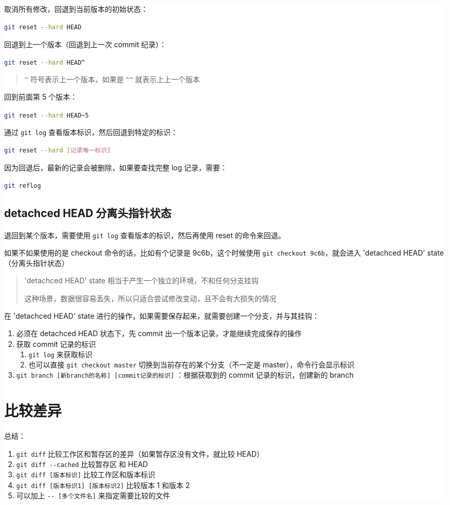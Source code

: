取消所有修改，回退到当前版本的初始状态：

```bash
git reset --hard HEAD
```

回退到上一个版本（回退到上一次 commit 纪录）：

```bash
git reset --hard HEAD^
```

> `^` 符号表示上一个版本，如果是 `^^` 就表示上上一个版本

回到前面第 5 个版本：

```bash
git reset --hard HEAD~5
```

通过 `git log` 查看版本标识，然后回退到特定的标识：

```bash
git reset --hard [记录唯一标识]
```

因为回退后，最新的记录会被删除，如果要查找完整 log 记录，需要：

```bash
git reflog
```

## detachced HEAD 分离头指针状态

退回到某个版本，需要使用 `git log` 查看版本的标识，然后再使用 reset 的命令来回退。

如果不如果使用的是 checkout 命令的话，比如有个记录是 9c6b，这个时候使用 `git checkout 9c6b`，就会进入 'detachced HEAD' state（分离头指针状态）

> 'detachced HEAD' state 相当于产生一个独立的环境，不和任何分支挂钩
>
> 这种场景，数据很容易丢失，所以只适合尝试修改变动，且不会有大损失的情况

在 'detachced HEAD' state 进行的操作，如果需要保存起来，就需要创建一个分支，并与其挂钩：

1. 必须在 detachced HEAD 状态下，先 commit 出一个版本记录，才能继续完成保存的操作
2. 获取 commit 记录的标识
	1. `git log` 来获取标识
	2. 也可以直接 `git checkout master` 切换到当前存在的某个分支（不一定是 master），命令行会显示标识
3. `git branch [新branch的名称] [commit记录的标识]` ：根据获取到的 commit 记录的标识，创建新的 branch

# 比较差异

总结：

1. `git diff` 比较工作区和暂存区的差异（如果暂存区没有文件，就比较 HEAD）
2. `git diff --cached` 比较暂存区 和 HEAD
3. `git diff [版本标识]` 比较工作区和版本标识
4. `git diff [版本标识1] [版本标识2]` 比较版本 1 和版本 2
5. 可以加上 `-- [多个文件名]` 来指定需要比较的文件
